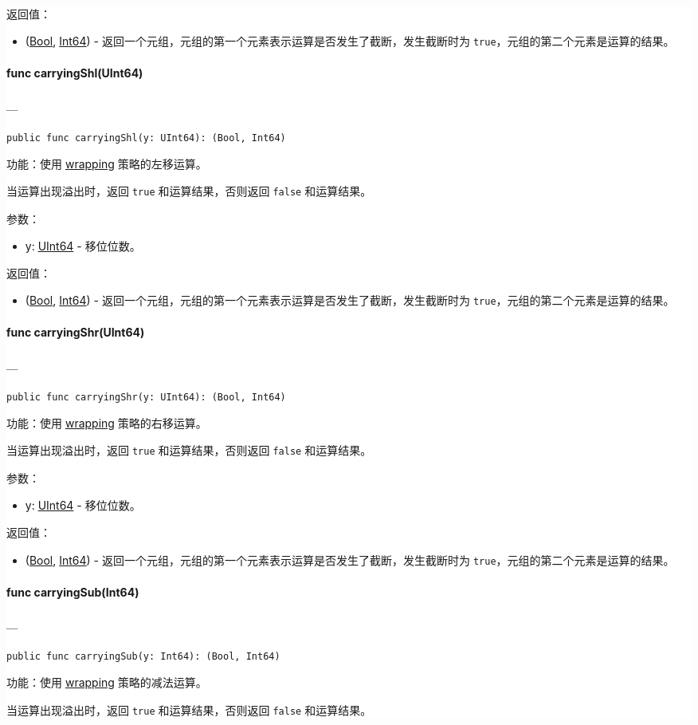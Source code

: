 返回值：

  * \([Bool](https://docs.cangjie-lang.cn/docs/1.0.1/libs/std/core/core_package_api/core_package_intrinsics.html#bool), [Int64](https://docs.cangjie-lang.cn/docs/1.0.1/libs/std/core/core_package_api/core_package_intrinsics.html#int64)\) - 返回一个元组，元组的第一个元素表示运算是否发生了截断，发生截断时为 `true`，元组的第二个元素是运算的结果。

#### func carryingShl\(UInt64\)
    
    __
    
    public func carryingShl(y: UInt64): (Bool, Int64)
    
功能：使用 [wrapping](https://docs.cangjie-lang.cn/docs/1.0.1/libs/std/overflow/overflow_package_api/overflow_package_interfaces.html#interface-wrappingopt) 策略的左移运算。

当运算出现溢出时，返回 `true` 和运算结果，否则返回 `false` 和运算结果。

参数：

  * y: [UInt64](https://docs.cangjie-lang.cn/docs/1.0.1/libs/std/core/core_package_api/core_package_intrinsics.html#uint64) \- 移位位数。

返回值：

  * \([Bool](https://docs.cangjie-lang.cn/docs/1.0.1/libs/std/core/core_package_api/core_package_intrinsics.html#bool), [Int64](https://docs.cangjie-lang.cn/docs/1.0.1/libs/std/core/core_package_api/core_package_intrinsics.html#int64)\) - 返回一个元组，元组的第一个元素表示运算是否发生了截断，发生截断时为 `true`，元组的第二个元素是运算的结果。

#### func carryingShr\(UInt64\)
    
    __
    
    public func carryingShr(y: UInt64): (Bool, Int64)
    
功能：使用 [wrapping](https://docs.cangjie-lang.cn/docs/1.0.1/libs/std/overflow/overflow_package_api/overflow_package_interfaces.html#interface-wrappingopt) 策略的右移运算。

当运算出现溢出时，返回 `true` 和运算结果，否则返回 `false` 和运算结果。

参数：

  * y: [UInt64](https://docs.cangjie-lang.cn/docs/1.0.1/libs/std/core/core_package_api/core_package_intrinsics.html#uint64) \- 移位位数。

返回值：

  * \([Bool](https://docs.cangjie-lang.cn/docs/1.0.1/libs/std/core/core_package_api/core_package_intrinsics.html#bool), [Int64](https://docs.cangjie-lang.cn/docs/1.0.1/libs/std/core/core_package_api/core_package_intrinsics.html#int64)\) - 返回一个元组，元组的第一个元素表示运算是否发生了截断，发生截断时为 `true`，元组的第二个元素是运算的结果。

#### func carryingSub\(Int64\)
    
    __
    
    public func carryingSub(y: Int64): (Bool, Int64)
    
功能：使用 [wrapping](https://docs.cangjie-lang.cn/docs/1.0.1/libs/std/overflow/overflow_package_api/overflow_package_interfaces.html#interface-wrappingopt) 策略的减法运算。

当运算出现溢出时，返回 `true` 和运算结果，否则返回 `false` 和运算结果。

